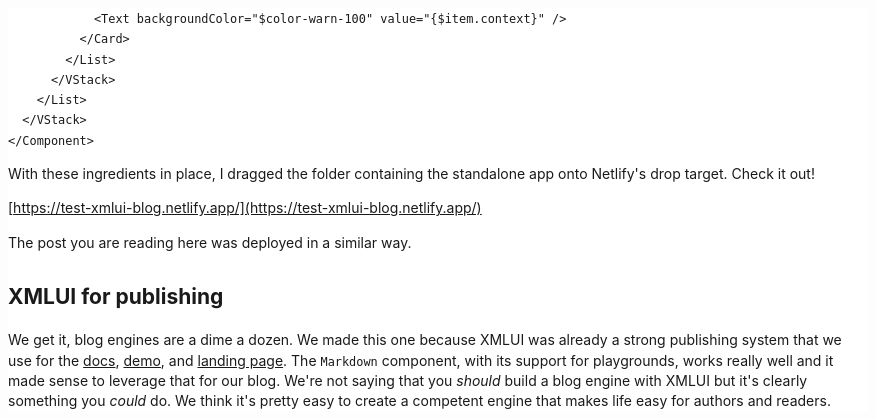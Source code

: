 ```xmlui copy
            <Text backgroundColor="$color-warn-100" value="{$item.context}" />
          </Card>
        </List>
      </VStack>
    </List>
  </VStack>
</Component>
```

With these ingredients in place, I dragged the folder containing the standalone app onto Netlify's drop target. Check it out!

[https://test-xmlui-blog.netlify.app/](https://test-xmlui-blog.netlify.app/)

The post you are reading here was deployed in a similar way.

## XMLUI for publishing

We get it, blog engines are a dime a dozen. We made this one because XMLUI was already a strong publishing system that we use for the [docs](https://docs.xmlui.org), [demo](https://demo.xmlui.org), and [landing page](https://xmlui.org). The `Markdown` component, with its support for playgrounds, works really well and it made sense to leverage that for our blog. We're not saying that you *should* build a blog engine with XMLUI but it's clearly something you *could* do. We think it's pretty easy to create a competent engine that makes life easy for authors and readers.



